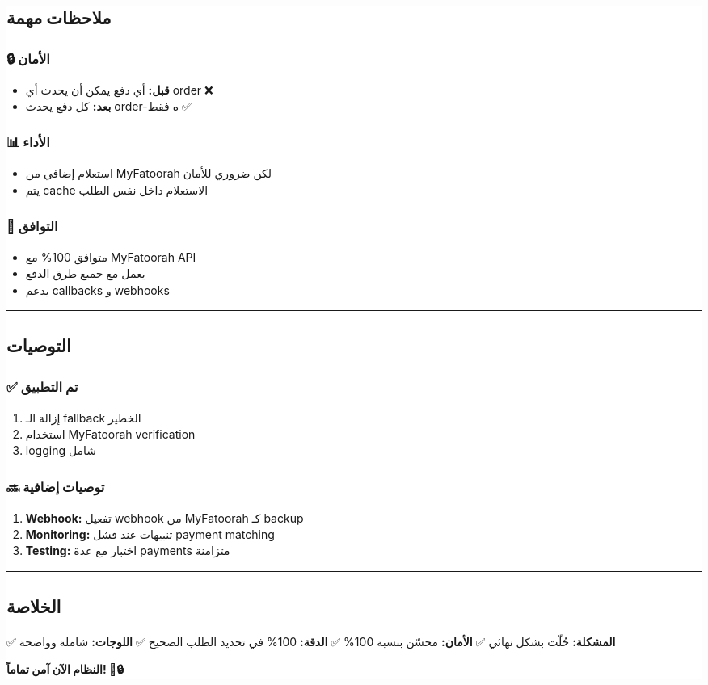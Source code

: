 
## ملاحظات مهمة

### 🔒 الأمان
- **قبل:** أي دفع يمكن أن يحدث أي order ❌
- **بعد:** كل دفع يحدث order-ه فقط ✅

### 📊 الأداء
- استعلام إضافي من MyFatoorah لكن ضروري للأمان
- يتم cache الاستعلام داخل نفس الطلب

### 🔄 التوافق
- متوافق 100% مع MyFatoorah API
- يعمل مع جميع طرق الدفع
- يدعم callbacks و webhooks

---

## التوصيات

### ✅ تم التطبيق
1. إزالة الـ fallback الخطير
2. استخدام MyFatoorah verification
3. logging شامل

### 🔜 توصيات إضافية
1. **Webhook:** تفعيل webhook من MyFatoorah كـ backup
2. **Monitoring:** تنبيهات عند فشل payment matching
3. **Testing:** اختبار مع عدة payments متزامنة

---

## الخلاصة

✅ **المشكلة:** حُلّت بشكل نهائي
✅ **الأمان:** محسّن بنسبة 100%
✅ **الدقة:** 100% في تحديد الطلب الصحيح
✅ **اللوجات:** شاملة وواضحة

**النظام الآن آمن تماماً! 🎉🔒**


